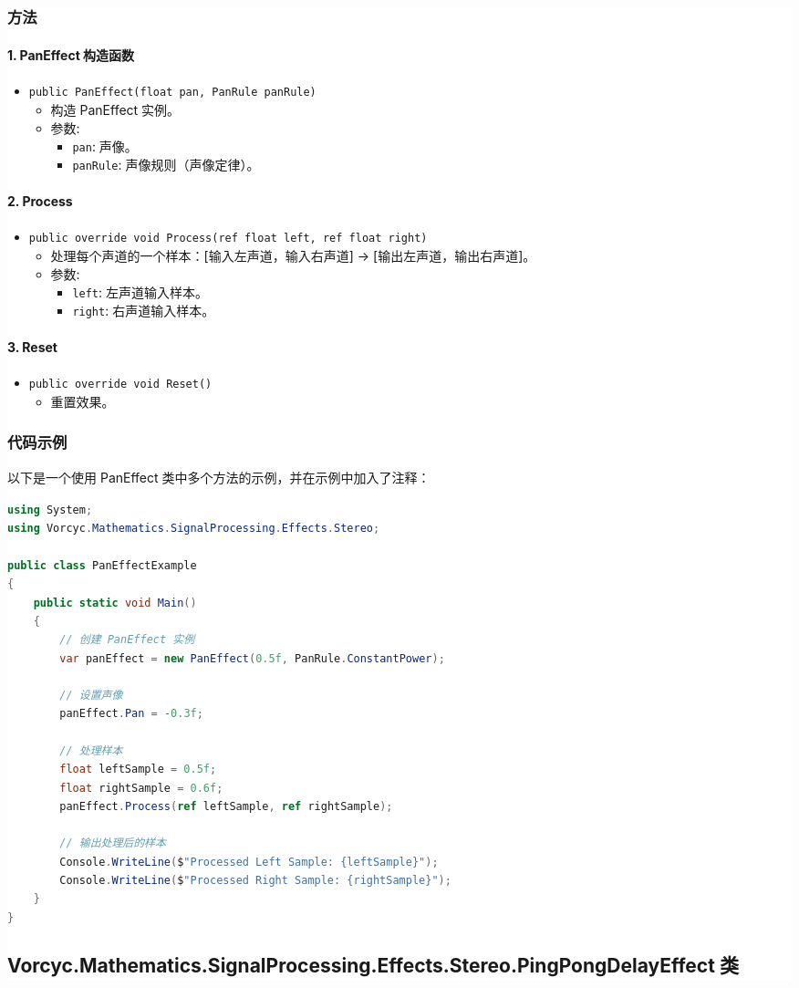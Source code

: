 ### 方法

#### 1. PanEffect 构造函数
- `public PanEffect(float pan, PanRule panRule)`
  - 构造 PanEffect 实例。
  - 参数:
    - `pan`: 声像。
    - `panRule`: 声像规则（声像定律）。

#### 2. Process
- `public override void Process(ref float left, ref float right)`
  - 处理每个声道的一个样本：[输入左声道，输入右声道] -> [输出左声道，输出右声道]。
  - 参数:
    - `left`: 左声道输入样本。
    - `right`: 右声道输入样本。

#### 3. Reset
- `public override void Reset()`
  - 重置效果。

### 代码示例
以下是一个使用 PanEffect 类中多个方法的示例，并在示例中加入了注释：
```csharp
using System;
using Vorcyc.Mathematics.SignalProcessing.Effects.Stereo;

public class PanEffectExample
{
    public static void Main()
    {
        // 创建 PanEffect 实例
        var panEffect = new PanEffect(0.5f, PanRule.ConstantPower);

        // 设置声像
        panEffect.Pan = -0.3f;

        // 处理样本
        float leftSample = 0.5f;
        float rightSample = 0.6f;
        panEffect.Process(ref leftSample, ref rightSample);

        // 输出处理后的样本
        Console.WriteLine($"Processed Left Sample: {leftSample}");
        Console.WriteLine($"Processed Right Sample: {rightSample}");
    }
}
```

## Vorcyc.Mathematics.SignalProcessing.Effects.Stereo.PingPongDelayEffect 类
